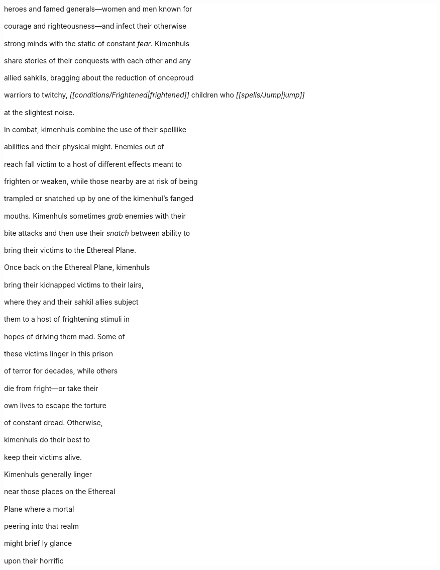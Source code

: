heroes and famed generals—women and men known for

courage and righteousness—and infect their otherwise

strong minds with the static of constant _fear_. Kimenhuls

share stories of their conquests with each other and any

allied sahkils, bragging about the reduction of onceproud

warriors to twitchy, _[[conditions/Frightened|frightened]]_ children who _[[spells/Jump|jump]]_

at the slightest noise.

In combat, kimenhuls combine the use of their spelllike

abilities and their physical might. Enemies out of

reach fall victim to a host of different effects meant to

frighten or weaken, while those nearby are at risk of being

trampled or snatched up by one of the kimenhul’s fanged

mouths. Kimenhuls sometimes _grab_ enemies with their

bite attacks and then use their _snatch_ between ability to

bring their victims to the Ethereal Plane.

Once back on the Ethereal Plane, kimenhuls

bring their kidnapped victims to their lairs,

where they and their sahkil allies subject

them to a host of frightening stimuli in

hopes of driving them mad. Some of

these victims linger in this prison

of terror for decades, while others

die from fright—or take their

own lives to escape the torture

of constant dread. Otherwise,

kimenhuls do their best to

keep their victims alive.

Kimenhuls generally linger

near those places on the Ethereal

Plane where a mortal

peering into that realm

might brief ly glance

upon their horrific
